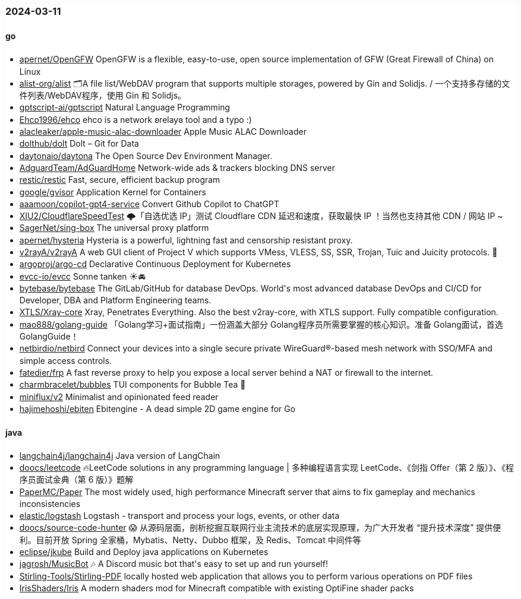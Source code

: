 ### 2024-03-11

#### go
* [apernet/OpenGFW](https://github.com/apernet/OpenGFW) OpenGFW is a flexible, easy-to-use, open source implementation of GFW (Great Firewall of China) on Linux
* [alist-org/alist](https://github.com/alist-org/alist) 🗂️A file list/WebDAV program that supports multiple storages, powered by Gin and Solidjs. / 一个支持多存储的文件列表/WebDAV程序，使用 Gin 和 Solidjs。
* [gptscript-ai/gptscript](https://github.com/gptscript-ai/gptscript) Natural Language Programming
* [Ehco1996/ehco](https://github.com/Ehco1996/ehco) ehco is a network ʚrelayɞ tool and a typo :)
* [alacleaker/apple-music-alac-downloader](https://github.com/alacleaker/apple-music-alac-downloader) Apple Music ALAC Downloader
* [dolthub/dolt](https://github.com/dolthub/dolt) Dolt – Git for Data
* [daytonaio/daytona](https://github.com/daytonaio/daytona) The Open Source Dev Environment Manager.
* [AdguardTeam/AdGuardHome](https://github.com/AdguardTeam/AdGuardHome) Network-wide ads & trackers blocking DNS server
* [restic/restic](https://github.com/restic/restic) Fast, secure, efficient backup program
* [google/gvisor](https://github.com/google/gvisor) Application Kernel for Containers
* [aaamoon/copilot-gpt4-service](https://github.com/aaamoon/copilot-gpt4-service) Convert Github Copilot to ChatGPT
* [XIU2/CloudflareSpeedTest](https://github.com/XIU2/CloudflareSpeedTest) 🌩「自选优选 IP」测试 Cloudflare CDN 延迟和速度，获取最快 IP ！当然也支持其他 CDN / 网站 IP ~
* [SagerNet/sing-box](https://github.com/SagerNet/sing-box) The universal proxy platform
* [apernet/hysteria](https://github.com/apernet/hysteria) Hysteria is a powerful, lightning fast and censorship resistant proxy.
* [v2rayA/v2rayA](https://github.com/v2rayA/v2rayA) A web GUI client of Project V which supports VMess, VLESS, SS, SSR, Trojan, Tuic and Juicity protocols. 🚀
* [argoproj/argo-cd](https://github.com/argoproj/argo-cd) Declarative Continuous Deployment for Kubernetes
* [evcc-io/evcc](https://github.com/evcc-io/evcc) Sonne tanken ☀️🚘
* [bytebase/bytebase](https://github.com/bytebase/bytebase) The GitLab/GitHub for database DevOps. World's most advanced database DevOps and CI/CD for Developer, DBA and Platform Engineering teams.
* [XTLS/Xray-core](https://github.com/XTLS/Xray-core) Xray, Penetrates Everything. Also the best v2ray-core, with XTLS support. Fully compatible configuration.
* [mao888/golang-guide](https://github.com/mao888/golang-guide) 「Golang学习+面试指南」一份涵盖大部分 Golang程序员所需要掌握的核心知识。准备 Golang面试，首选 GolangGuide！
* [netbirdio/netbird](https://github.com/netbirdio/netbird) Connect your devices into a single secure private WireGuard®-based mesh network with SSO/MFA and simple access controls.
* [fatedier/frp](https://github.com/fatedier/frp) A fast reverse proxy to help you expose a local server behind a NAT or firewall to the internet.
* [charmbracelet/bubbles](https://github.com/charmbracelet/bubbles) TUI components for Bubble Tea 🫧
* [miniflux/v2](https://github.com/miniflux/v2) Minimalist and opinionated feed reader
* [hajimehoshi/ebiten](https://github.com/hajimehoshi/ebiten) Ebitengine - A dead simple 2D game engine for Go

#### java
* [langchain4j/langchain4j](https://github.com/langchain4j/langchain4j) Java version of LangChain
* [doocs/leetcode](https://github.com/doocs/leetcode) 🔥LeetCode solutions in any programming language | 多种编程语言实现 LeetCode、《剑指 Offer（第 2 版）》、《程序员面试金典（第 6 版）》题解
* [PaperMC/Paper](https://github.com/PaperMC/Paper) The most widely used, high performance Minecraft server that aims to fix gameplay and mechanics inconsistencies
* [elastic/logstash](https://github.com/elastic/logstash) Logstash - transport and process your logs, events, or other data
* [doocs/source-code-hunter](https://github.com/doocs/source-code-hunter) 😱 从源码层面，剖析挖掘互联网行业主流技术的底层实现原理，为广大开发者 “提升技术深度” 提供便利。目前开放 Spring 全家桶，Mybatis、Netty、Dubbo 框架，及 Redis、Tomcat 中间件等
* [eclipse/jkube](https://github.com/eclipse/jkube) Build and Deploy java applications on Kubernetes
* [jagrosh/MusicBot](https://github.com/jagrosh/MusicBot) 🎶 A Discord music bot that's easy to set up and run yourself!
* [Stirling-Tools/Stirling-PDF](https://github.com/Stirling-Tools/Stirling-PDF) locally hosted web application that allows you to perform various operations on PDF files
* [IrisShaders/Iris](https://github.com/IrisShaders/Iris) A modern shaders mod for Minecraft compatible with existing OptiFine shader packs